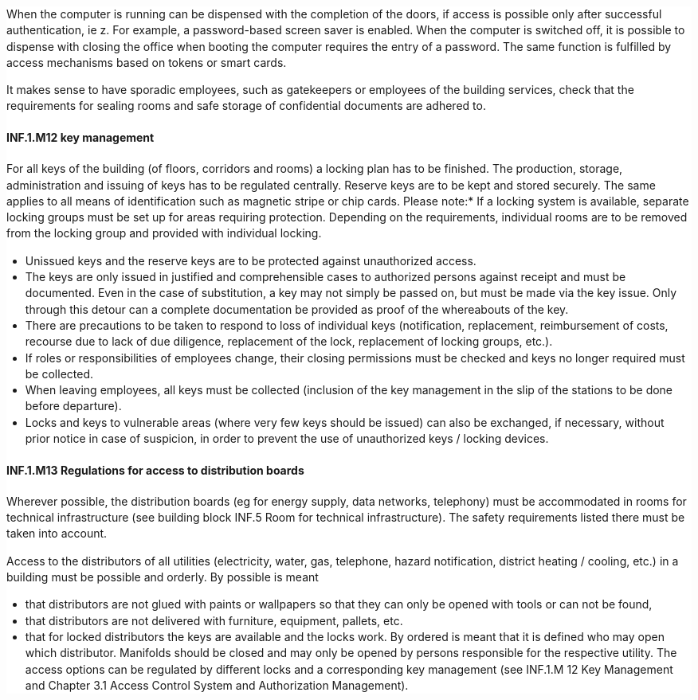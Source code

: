 When the computer is running can be dispensed with the completion of the doors, if access is possible only after successful authentication, ie z. For example, a password-based screen saver is enabled. When the computer is switched off, it is possible to dispense with closing the office when booting the computer requires the entry of a password. The same function is fulfilled by access mechanisms based on tokens or smart cards.

It makes sense to have sporadic employees, such as gatekeepers or employees of the building services, check that the requirements for sealing rooms and safe storage of confidential documents are adhered to.

#### INF.1.M12 key management

For all keys of the building (of floors, corridors and rooms) a locking plan has to be finished. The production, storage, administration and issuing of keys has to be regulated centrally. Reserve keys are to be kept and stored securely. The same applies to all means of identification such as magnetic stripe or chip cards. Please note:* If a locking system is available, separate locking groups must be set up for areas requiring protection. Depending on the requirements, individual rooms are to be removed from the locking group and provided with individual locking.
* Unissued keys and the reserve keys are to be protected against unauthorized access.
* The keys are only issued in justified and comprehensible cases to authorized persons against receipt and must be documented. Even in the case of substitution, a key may not simply be passed on, but must be made via the key issue. Only through this detour can a complete documentation be provided as proof of the whereabouts of the key.
* There are precautions to be taken to respond to loss of individual keys (notification, replacement, reimbursement of costs, recourse due to lack of due diligence, replacement of the lock, replacement of locking groups, etc.).
* If roles or responsibilities of employees change, their closing permissions must be checked and keys no longer required must be collected.
* When leaving employees, all keys must be collected (inclusion of the key management in the slip of the stations to be done before departure).
* Locks and keys to vulnerable areas (where very few keys should be issued) can also be exchanged, if necessary, without prior notice in case of suspicion, in order to prevent the use of unauthorized keys / locking devices.
#### INF.1.M13 Regulations for access to distribution boards

Wherever possible, the distribution boards (eg for energy supply, data networks, telephony) must be accommodated in rooms for technical infrastructure (see building block INF.5 Room for technical infrastructure). The safety requirements listed there must be taken into account.

Access to the distributors of all utilities (electricity, water, gas, telephone, hazard notification, district heating / cooling, etc.) in a building must be possible and orderly. By possible is meant

* that distributors are not glued with paints or wallpapers so that they can only be opened with tools or can not be found,
* that distributors are not delivered with furniture, equipment, pallets, etc.
* that for locked distributors the keys are available and the locks work.
By ordered is meant that it is defined who may open which distributor. Manifolds should be closed and may only be opened by persons responsible for the respective utility. The access options can be regulated by different locks and a corresponding key management (see INF.1.M 12 Key Management and Chapter 3.1 Access Control System and Authorization Management).
